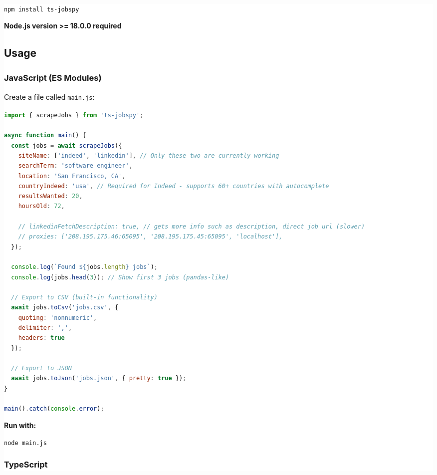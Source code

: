 ```bash
npm install ts-jobspy
```

**Node.js version >= 18.0.0 required**

## Usage

### JavaScript (ES Modules)

Create a file called `main.js`:

```javascript
import { scrapeJobs } from 'ts-jobspy';

async function main() {
  const jobs = await scrapeJobs({
    siteName: ['indeed', 'linkedin'], // Only these two are currently working
    searchTerm: 'software engineer',
    location: 'San Francisco, CA',
    countryIndeed: 'usa', // Required for Indeed - supports 60+ countries with autocomplete
    resultsWanted: 20,
    hoursOld: 72,

    // linkedinFetchDescription: true, // gets more info such as description, direct job url (slower)
    // proxies: ['208.195.175.46:65095', '208.195.175.45:65095', 'localhost'],
  });

  console.log(`Found ${jobs.length} jobs`);
  console.log(jobs.head(3)); // Show first 3 jobs (pandas-like)

  // Export to CSV (built-in functionality)
  await jobs.toCsv('jobs.csv', {
    quoting: 'nonnumeric',
    delimiter: ',',
    headers: true
  });

  // Export to JSON
  await jobs.toJson('jobs.json', { pretty: true });
}

main().catch(console.error);
```

**Run with:**
```bash
node main.js
```

### TypeScript
